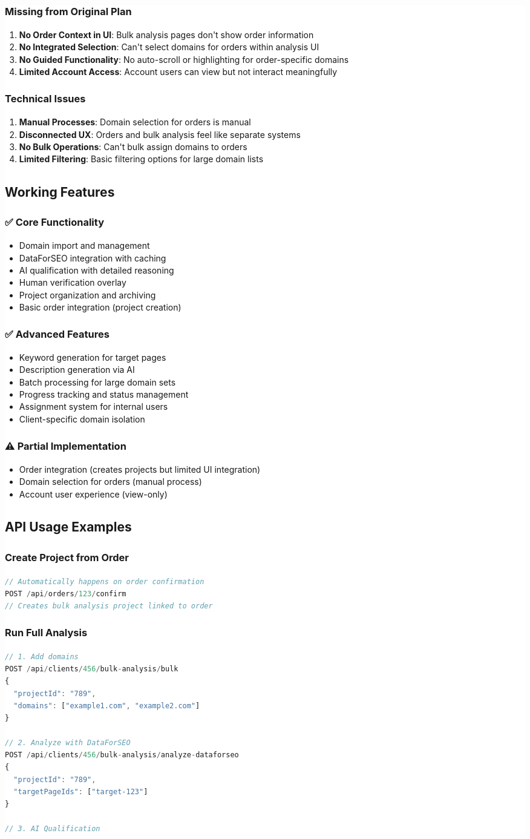 ### Missing from Original Plan
1. **No Order Context in UI**: Bulk analysis pages don't show order information
2. **No Integrated Selection**: Can't select domains for orders within analysis UI
3. **No Guided Functionality**: No auto-scroll or highlighting for order-specific domains
4. **Limited Account Access**: Account users can view but not interact meaningfully

### Technical Issues
1. **Manual Processes**: Domain selection for orders is manual
2. **Disconnected UX**: Orders and bulk analysis feel like separate systems
3. **No Bulk Operations**: Can't bulk assign domains to orders
4. **Limited Filtering**: Basic filtering options for large domain lists

## Working Features

### ✅ Core Functionality
- Domain import and management
- DataForSEO integration with caching
- AI qualification with detailed reasoning
- Human verification overlay
- Project organization and archiving
- Basic order integration (project creation)

### ✅ Advanced Features  
- Keyword generation for target pages
- Description generation via AI
- Batch processing for large domain sets
- Progress tracking and status management
- Assignment system for internal users
- Client-specific domain isolation

### ⚠️ Partial Implementation
- Order integration (creates projects but limited UI integration)
- Domain selection for orders (manual process)
- Account user experience (view-only)

## API Usage Examples

### Create Project from Order
```javascript
// Automatically happens on order confirmation
POST /api/orders/123/confirm
// Creates bulk analysis project linked to order
```

### Run Full Analysis
```javascript
// 1. Add domains
POST /api/clients/456/bulk-analysis/bulk
{
  "projectId": "789",
  "domains": ["example1.com", "example2.com"]
}

// 2. Analyze with DataForSEO
POST /api/clients/456/bulk-analysis/analyze-dataforseo
{
  "projectId": "789",
  "targetPageIds": ["target-123"]
}

// 3. AI Qualification
```